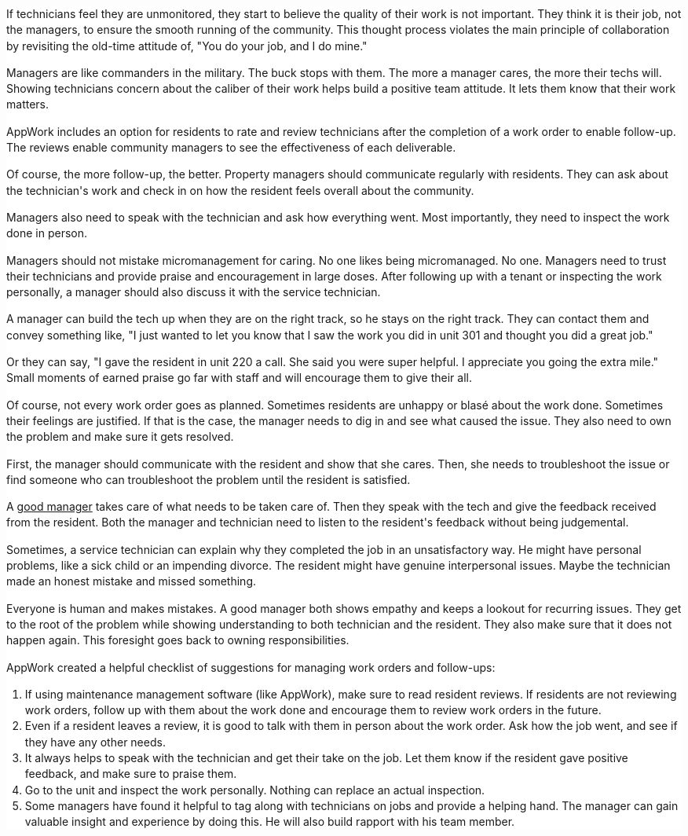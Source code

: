 If technicians feel they are unmonitored, they start to believe the quality of their work is not important. They think it is their job, not the managers, to ensure the smooth running of the community. This thought process violates the main principle of collaboration by revisiting the old-time attitude of, "You do your job, and I do mine."

Managers are like commanders in the military. The buck stops with them. The more a manager cares, the more their techs will. Showing technicians concern about the caliber of their work helps build a positive team attitude. It lets them know that their work matters.

AppWork includes an option for residents to rate and review technicians after the completion of a work order to enable follow-up. The reviews enable community managers to see the effectiveness of each deliverable.

Of course, the more follow-up, the better. Property managers should communicate regularly with residents. They can ask about the technician's work and check in on how the resident feels overall about the community.

Managers also need to speak with the technician and ask how everything went. Most importantly, they need to inspect the work done in person.

Managers should not mistake micromanagement for caring. No one likes being micromanaged. No one. Managers need to trust their technicians and provide praise and encouragement in large doses. After following up with a tenant or inspecting the work personally, a manager should also discuss it with the service technician.

A manager can build the tech up when they are on the right track, so he stays on the right track. They can contact them and convey something like, "I just wanted to let you know that I saw the work you did in unit 301 and thought you did a great job."

Or they can say, "I gave the resident in unit 220 a call. She said you were super helpful. I appreciate you going the extra mile." Small moments of earned praise go far with staff and will encourage them to give their all.

Of course, not every work order goes as planned. Sometimes residents are unhappy or blasé about the work done. Sometimes their feelings are justified. If that is the case, the manager needs to dig in and see what caused the issue. They also need to own the problem and make sure it gets resolved.

First, the manager should communicate with the resident and show that she cares. Then, she needs to troubleshoot the issue or find someone who can troubleshoot the problem until the resident is satisfied.

A [good manager](/proptech-news/succeed-as-property-manager/) takes care of what needs to be taken care of. Then they speak with the tech and give the feedback received from the resident. Both the manager and technician need to listen to the resident's feedback without being judgemental.

Sometimes, a service technician can explain why they completed the job in an unsatisfactory way. He might have personal problems, like a sick child or an impending divorce. The resident might have genuine interpersonal issues. Maybe the technician made an honest mistake and missed something.

Everyone is human and makes mistakes. A good manager both shows empathy and keeps a lookout for recurring issues. They get to the root of the problem while showing understanding to both technician and the resident. They also make sure that it does not happen again. This foresight goes back to owning responsibilities.

AppWork created a helpful checklist of suggestions for managing work orders and follow-ups:

1. If using maintenance management software (like AppWork), make sure to read resident reviews. If residents are not reviewing work orders, follow up with them about the work done and encourage them to review work orders in the future.
2. Even if a resident leaves a review, it is good to talk with them in person about the work order. Ask how the job went, and see if they have any other needs.
3. It always helps to speak with the technician and get their take on the job. Let them know if the resident gave positive feedback, and make sure to praise them.
4. Go to the unit and inspect the work personally. Nothing can replace an actual inspection.
5. Some managers have found it helpful to tag along with technicians on jobs and provide a helping hand. The manager can gain valuable insight and experience by doing this. He will also build rapport with his team member.
